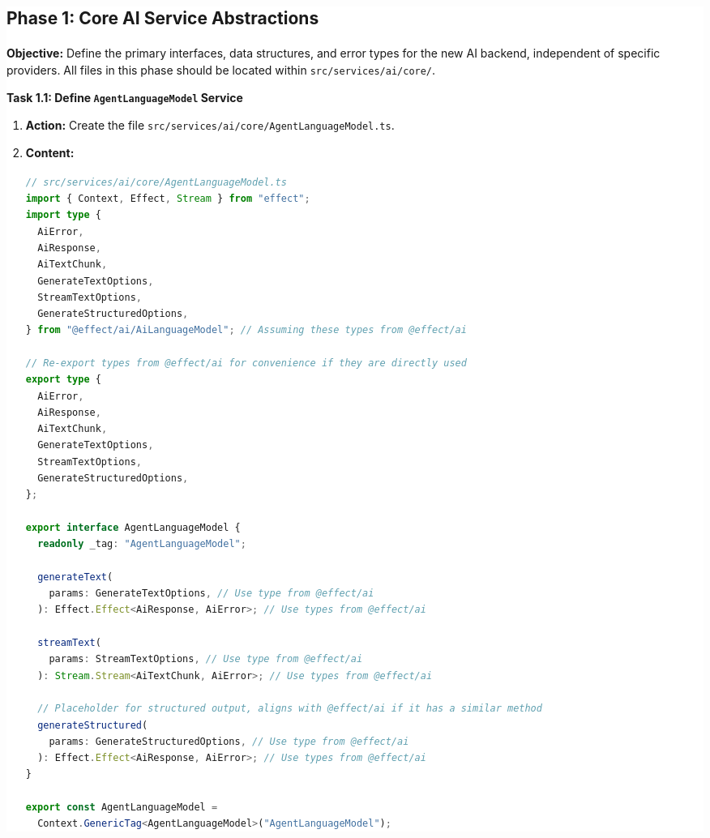
## Phase 1: Core AI Service Abstractions

**Objective:** Define the primary interfaces, data structures, and error types for the new AI backend, independent of specific providers. All files in this phase should be located within `src/services/ai/core/`.

**Task 1.1: Define `AgentLanguageModel` Service**

1.  **Action:** Create the file `src/services/ai/core/AgentLanguageModel.ts`.
2.  **Content:**

    ```typescript
    // src/services/ai/core/AgentLanguageModel.ts
    import { Context, Effect, Stream } from "effect";
    import type {
      AiError,
      AiResponse,
      AiTextChunk,
      GenerateTextOptions,
      StreamTextOptions,
      GenerateStructuredOptions,
    } from "@effect/ai/AiLanguageModel"; // Assuming these types from @effect/ai

    // Re-export types from @effect/ai for convenience if they are directly used
    export type {
      AiError,
      AiResponse,
      AiTextChunk,
      GenerateTextOptions,
      StreamTextOptions,
      GenerateStructuredOptions,
    };

    export interface AgentLanguageModel {
      readonly _tag: "AgentLanguageModel";

      generateText(
        params: GenerateTextOptions, // Use type from @effect/ai
      ): Effect.Effect<AiResponse, AiError>; // Use types from @effect/ai

      streamText(
        params: StreamTextOptions, // Use type from @effect/ai
      ): Stream.Stream<AiTextChunk, AiError>; // Use types from @effect/ai

      // Placeholder for structured output, aligns with @effect/ai if it has a similar method
      generateStructured(
        params: GenerateStructuredOptions, // Use type from @effect/ai
      ): Effect.Effect<AiResponse, AiError>; // Use types from @effect/ai
    }

    export const AgentLanguageModel =
      Context.GenericTag<AgentLanguageModel>("AgentLanguageModel");
    ```
